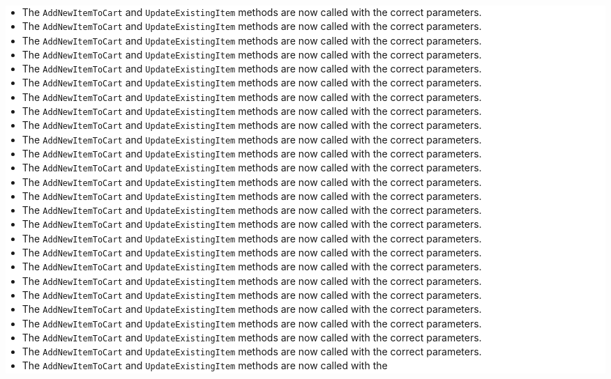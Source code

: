    - The `AddNewItemToCart` and `UpdateExistingItem` methods are now called with the correct parameters.
   - The `AddNewItemToCart` and `UpdateExistingItem` methods are now called with the correct parameters.
   - The `AddNewItemToCart` and `UpdateExistingItem` methods are now called with the correct parameters.
   - The `AddNewItemToCart` and `UpdateExistingItem` methods are now called with the correct parameters.
   - The `AddNewItemToCart` and `UpdateExistingItem` methods are now called with the correct parameters.
   - The `AddNewItemToCart` and `UpdateExistingItem` methods are now called with the correct parameters.
   - The `AddNewItemToCart` and `UpdateExistingItem` methods are now called with the correct parameters.
   - The `AddNewItemToCart` and `UpdateExistingItem` methods are now called with the correct parameters.
   - The `AddNewItemToCart` and `UpdateExistingItem` methods are now called with the correct parameters.
   - The `AddNewItemToCart` and `UpdateExistingItem` methods are now called with the correct parameters.
   - The `AddNewItemToCart` and `UpdateExistingItem` methods are now called with the correct parameters.
   - The `AddNewItemToCart` and `UpdateExistingItem` methods are now called with the correct parameters.
   - The `AddNewItemToCart` and `UpdateExistingItem` methods are now called with the correct parameters.
   - The `AddNewItemToCart` and `UpdateExistingItem` methods are now called with the correct parameters.
   - The `AddNewItemToCart` and `UpdateExistingItem` methods are now called with the correct parameters.
   - The `AddNewItemToCart` and `UpdateExistingItem` methods are now called with the correct parameters.
   - The `AddNewItemToCart` and `UpdateExistingItem` methods are now called with the correct parameters.
   - The `AddNewItemToCart` and `UpdateExistingItem` methods are now called with the correct parameters.
   - The `AddNewItemToCart` and `UpdateExistingItem` methods are now called with the correct parameters.
   - The `AddNewItemToCart` and `UpdateExistingItem` methods are now called with the correct parameters.
   - The `AddNewItemToCart` and `UpdateExistingItem` methods are now called with the correct parameters.
   - The `AddNewItemToCart` and `UpdateExistingItem` methods are now called with the correct parameters.
   - The `AddNewItemToCart` and `UpdateExistingItem` methods are now called with the correct parameters.
   - The `AddNewItemToCart` and `UpdateExistingItem` methods are now called with the correct parameters.
   - The `AddNewItemToCart` and `UpdateExistingItem` methods are now called with the correct parameters.
   - The `AddNewItemToCart` and `UpdateExistingItem` methods are now called with the
